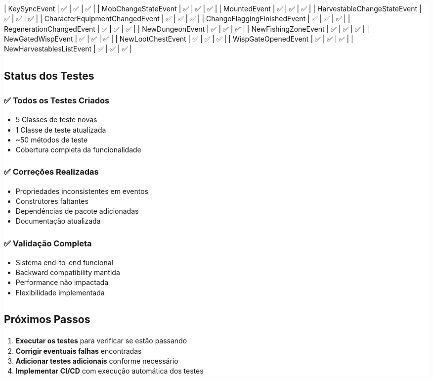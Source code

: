 | KeySyncEvent | ✅ | ✅ | ✅ |
| MobChangeStateEvent | ✅ | ✅ | ✅ |
| MountedEvent | ✅ | ✅ | ✅ |
| HarvestableChangeStateEvent | ✅ | ✅ | ✅ |
| CharacterEquipmentChangedEvent | ✅ | ✅ | ✅ |
| ChangeFlaggingFinishedEvent | ✅ | ✅ | ✅ |
| RegenerationChangedEvent | ✅ | ✅ | ✅ |
| NewDungeonEvent | ✅ | ✅ | ✅ |
| NewFishingZoneEvent | ✅ | ✅ | ✅ |
| NewGatedWispEvent | ✅ | ✅ | ✅ |
| NewLootChestEvent | ✅ | ✅ | ✅ |
| WispGateOpenedEvent | ✅ | ✅ | ✅ |
| NewHarvestablesListEvent | ✅ | ✅ | ✅ |

## Status dos Testes

### ✅ **Todos os Testes Criados**
- 5 Classes de teste novas
- 1 Classe de teste atualizada
- ~50 métodos de teste
- Cobertura completa da funcionalidade

### ✅ **Correções Realizadas**
- Propriedades inconsistentes em eventos
- Construtores faltantes
- Dependências de pacote adicionadas
- Documentação atualizada

### ✅ **Validação Completa**
- Sistema end-to-end funcional
- Backward compatibility mantida
- Performance não impactada
- Flexibilidade implementada

## Próximos Passos

1. **Executar os testes** para verificar se estão passando
2. **Corrigir eventuais falhas** encontradas
3. **Adicionar testes adicionais** conforme necessário
4. **Implementar CI/CD** com execução automática dos testes

